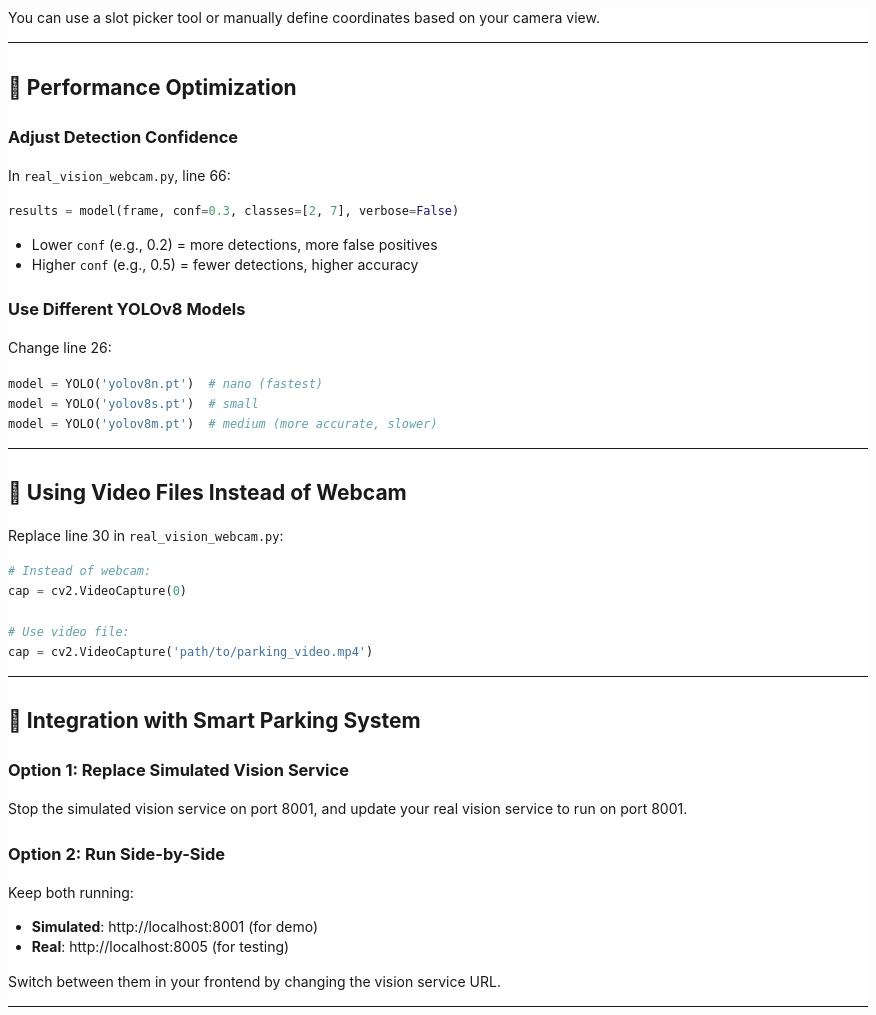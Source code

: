 You can use a slot picker tool or manually define coordinates based on your camera view.

---

## 🔧 Performance Optimization

### Adjust Detection Confidence
In `real_vision_webcam.py`, line 66:
```python
results = model(frame, conf=0.3, classes=[2, 7], verbose=False)
```

- Lower `conf` (e.g., 0.2) = more detections, more false positives
- Higher `conf` (e.g., 0.5) = fewer detections, higher accuracy

### Use Different YOLOv8 Models
Change line 26:
```python
model = YOLO('yolov8n.pt')  # nano (fastest)
model = YOLO('yolov8s.pt')  # small
model = YOLO('yolov8m.pt')  # medium (more accurate, slower)
```

---

## 🎥 Using Video Files Instead of Webcam

Replace line 30 in `real_vision_webcam.py`:
```python
# Instead of webcam:
cap = cv2.VideoCapture(0)

# Use video file:
cap = cv2.VideoCapture('path/to/parking_video.mp4')
```

---

## 🔌 Integration with Smart Parking System

### Option 1: Replace Simulated Vision Service
Stop the simulated vision service on port 8001, and update your real vision service to run on port 8001.

### Option 2: Run Side-by-Side
Keep both running:
- **Simulated**: http://localhost:8001 (for demo)
- **Real**: http://localhost:8005 (for testing)

Switch between them in your frontend by changing the vision service URL.

---
